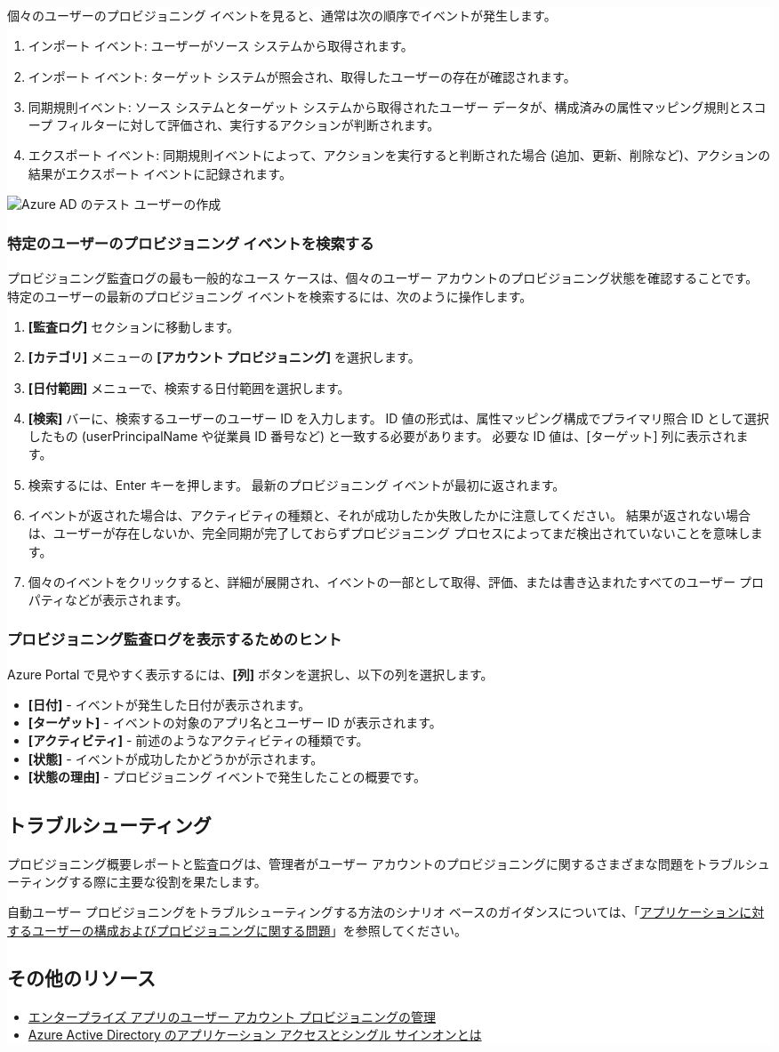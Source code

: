 個々のユーザーのプロビジョニング イベントを見ると、通常は次の順序でイベントが発生します。

1. インポート イベント: ユーザーがソース システムから取得されます。

2. インポート イベント: ターゲット システムが照会され、取得したユーザーの存在が確認されます。

3. 同期規則イベント: ソース システムとターゲット システムから取得されたユーザー データが、構成済みの属性マッピング規則とスコープ フィルターに対して評価され、実行するアクションが判断されます。

4. エクスポート イベント: 同期規則イベントによって、アクションを実行すると判断された場合 (追加、更新、削除など)、アクションの結果がエクスポート イベントに記録されます。

![Azure AD のテスト ユーザーの作成](./media/active-directory-saas-provisioning-reporting/audit_logs.PNG)


### <a name="looking-up-provisioning-events-for-a-specific-user"></a>特定のユーザーのプロビジョニング イベントを検索する

プロビジョニング監査ログの最も一般的なユース ケースは、個々のユーザー アカウントのプロビジョニング状態を確認することです。 特定のユーザーの最新のプロビジョニング イベントを検索するには、次のように操作します。

1. **[監査ログ]** セクションに移動します。

2. **[カテゴリ]** メニューの **[アカウント プロビジョニング]** を選択します。

3. **[日付範囲]** メニューで、検索する日付範囲を選択します。

4. **[検索]** バーに、検索するユーザーのユーザー ID を入力します。 ID 値の形式は、属性マッピング構成でプライマリ照合 ID として選択したもの (userPrincipalName や従業員 ID 番号など) と一致する必要があります。 必要な ID 値は、[ターゲット] 列に表示されます。

5. 検索するには、Enter キーを押します。 最新のプロビジョニング イベントが最初に返されます。

6. イベントが返された場合は、アクティビティの種類と、それが成功したか失敗したかに注意してください。 結果が返されない場合は、ユーザーが存在しないか、完全同期が完了しておらずプロビジョニング プロセスによってまだ検出されていないことを意味します。

7. 個々のイベントをクリックすると、詳細が展開され、イベントの一部として取得、評価、または書き込まれたすべてのユーザー プロパティなどが表示されます。


### <a name="tips-for-viewing-the-provisioning-audit-logs"></a>プロビジョニング監査ログを表示するためのヒント

Azure Portal で見やすく表示するには、**[列]** ボタンを選択し、以下の列を選択します。

* **[日付]** - イベントが発生した日付が表示されます。
* **[ターゲット]** - イベントの対象のアプリ名とユーザー ID が表示されます。
* **[アクティビティ]** - 前述のようなアクティビティの種類です。
* **[状態]** - イベントが成功したかどうかが示されます。
* **[状態の理由]** - プロビジョニング イベントで発生したことの概要です。


## <a name="troubleshooting"></a>トラブルシューティング

プロビジョニング概要レポートと監査ログは、管理者がユーザー アカウントのプロビジョニングに関するさまざまな問題をトラブルシューティングする際に主要な役割を果たします。

自動ユーザー プロビジョニングをトラブルシューティングする方法のシナリオ ベースのガイダンスについては、「[アプリケーションに対するユーザーの構成およびプロビジョニングに関する問題](active-directory-application-provisioning-content-map.md)」を参照してください。


## <a name="additional-resources"></a>その他のリソース

* [エンタープライズ アプリのユーザー アカウント プロビジョニングの管理](active-directory-enterprise-apps-manage-provisioning.md)
* [Azure Active Directory のアプリケーション アクセスとシングル サインオンとは](active-directory-appssoaccess-whatis.md)
